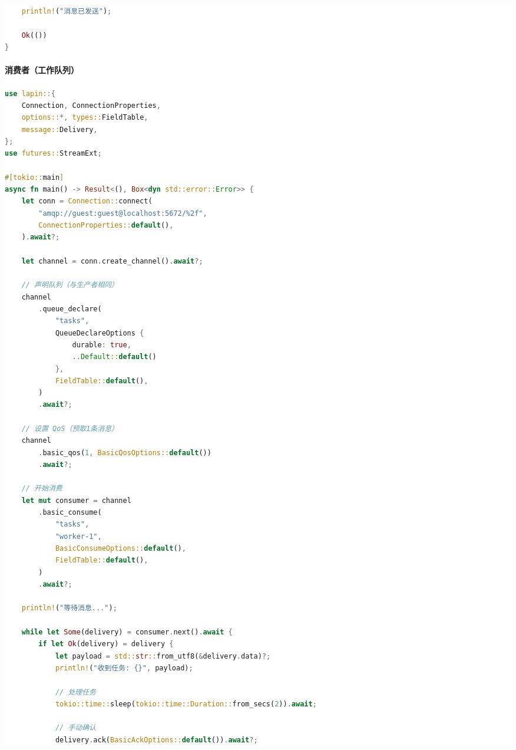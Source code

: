 ```rust
    println!("消息已发送");
    
    Ok(())
}
```

#### 消费者（工作队列）

```rust
use lapin::{
    Connection, ConnectionProperties,
    options::*, types::FieldTable,
    message::Delivery,
};
use futures::StreamExt;

#[tokio::main]
async fn main() -> Result<(), Box<dyn std::error::Error>> {
    let conn = Connection::connect(
        "amqp://guest:guest@localhost:5672/%2f",
        ConnectionProperties::default(),
    ).await?;
    
    let channel = conn.create_channel().await?;
    
    // 声明队列（与生产者相同）
    channel
        .queue_declare(
            "tasks",
            QueueDeclareOptions {
                durable: true,
                ..Default::default()
            },
            FieldTable::default(),
        )
        .await?;
    
    // 设置 QoS（预取1条消息）
    channel
        .basic_qos(1, BasicQosOptions::default())
        .await?;
    
    // 开始消费
    let mut consumer = channel
        .basic_consume(
            "tasks",
            "worker-1",
            BasicConsumeOptions::default(),
            FieldTable::default(),
        )
        .await?;
    
    println!("等待消息...");
    
    while let Some(delivery) = consumer.next().await {
        if let Ok(delivery) = delivery {
            let payload = std::str::from_utf8(&delivery.data)?;
            println!("收到任务: {}", payload);
            
            // 处理任务
            tokio::time::sleep(tokio::time::Duration::from_secs(2)).await;
            
            // 手动确认
            delivery.ack(BasicAckOptions::default()).await?;
```